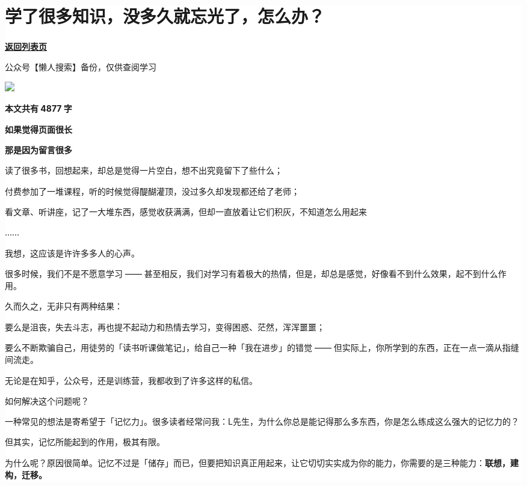 # 学了很多知识，没多久就忘光了，怎么办？

[**返回列表页**](/gzh/L先生说)

公众号【懒人搜索】备份，仅供查阅学习

![](https://mmbiz.qpic.cn/mmbiz_jpg/yWXmuSFeCk1n47O2CS7zgcx7urT3TjIW8hUbCibnicGeQ8iaUPSTnn8pbdR3M8prjazyUtiaqdV9GxAgjRDI03I8rA/640?wx_fmt=jpeg)

  

**本文共有 4877 字**

**如果觉得页面很长**

**那是因为留言很多**

  

读了很多书，回想起来，却总是觉得一片空白，想不出究竟留下了些什么；

  

付费参加了一堆课程，听的时候觉得醍醐灌顶，没过多久却发现都还给了老师；

  

看文章、听讲座，记了一大堆东西，感觉收获满满，但却一直放着让它们积灰，不知道怎么用起来

  

……

  

我想，这应该是许许多多人的心声。

  

很多时候，我们不是不愿意学习 —— 甚至相反，我们对学习有着极大的热情，但是，却总是感觉，好像看不到什么效果，起不到什么作用。

  

久而久之，无非只有两种结果：

  

要么是沮丧，失去斗志，再也提不起动力和热情去学习，变得困惑、茫然，浑浑噩噩；

  

要么不断欺骗自己，用徒劳的「读书听课做笔记」，给自己一种「我在进步」的错觉 —— 但实际上，你所学到的东西，正在一点一滴从指缝间流走。

  

无论是在知乎，公众号，还是训练营，我都收到了许多这样的私信。

  

如何解决这个问题呢？

  

一种常见的想法是寄希望于「记忆力」。很多读者经常问我：L先生，为什么你总是能记得那么多东西，你是怎么练成这么强大的记忆力的？

  

但其实，记忆所能起到的作用，极其有限。

  

为什么呢？原因很简单。记忆不过是「储存」而已，但要把知识真正用起来，让它切切实实成为你的能力，你需要的是三种能力：**联想，建构，迁移。**
